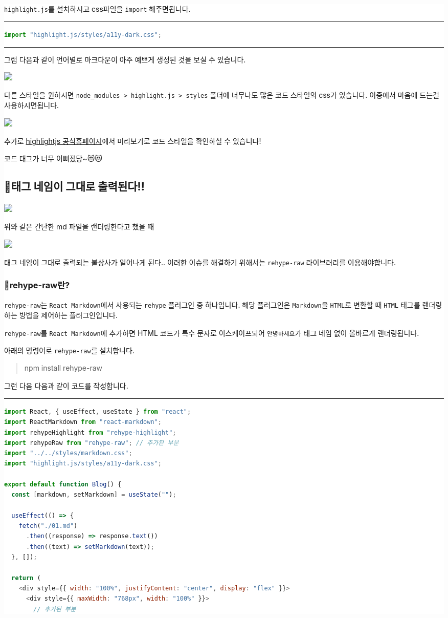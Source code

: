 `highlight.js`를 설치하시고 css파일을 `import` 해주면됩니다.

***

```javascript
import "highlight.js/styles/a11y-dark.css";
```

***

그럼 다음과 같이 언어별로 마크다운이 아주 예쁘게 생성된 것을 보실 수 있습니다.

<img src="/images/front_study/13/image7.webp"/>

다른 스타일을 원하시면 `node_modules > highlight.js > styles` 폴더에 너무나도 많은 코드 스타일의 css가 있습니다. 이중에서 마음에 드는걸 사용하시면됩니다.

<img src="/images/front_study/13/image8.webp"/>

추가로 [highlightjs 공식홈페이지](https://highlightjs.org/demo)에서 미리보기로 코드 스타일을 확인하실 수 있습니다!

코드 태그가 너무 이뻐졌당~😻😻

## 🦮태그 네임이 그대로 출력된다!!

<img src="/images/front_study/13/image9.webp"/>

위와 같은 간단한 md 파일을 랜더링한다고 했을 때

<img src="/images/front_study/13/image10.webp"/>

태그 네임이 그대로 출력되는 불상사가 일어나게 된다.. 이러한 이슈를 해결하기 위해서는 `rehype-raw` 라이브러리를 이용해야합니다.

### 🦄rehype-raw란?

`rehype-raw`는 `React Markdown`에서 사용되는 `rehype` 플러그인 중 하나입니다. 해당 플러그인은 `Markdown`을 `HTML`로 변환할 때 `HTML` 태그를 랜더링하는 방법을 제어하는 플러그인입니다.

`rehype-raw`를 `React Markdown`에 추가하면 HTML 코드가 특수 문자로 이스케이프되어 `안녕하세요`가 태그 네임 없이 올바르게 랜더링됩니다.

아래의 명령어로 `rehype-raw`를 설치합니다.

>npm install rehype-raw

그런 다음 다음과 같이 코드를 작성합니다.

***

```javascript
import React, { useEffect, useState } from "react";
import ReactMarkdown from "react-markdown";
import rehypeHighlight from "rehype-highlight";
import rehypeRaw from "rehype-raw"; // 추가된 부분
import "../../styles/markdown.css";
import "highlight.js/styles/a11y-dark.css";

export default function Blog() {
  const [markdown, setMarkdown] = useState("");

  useEffect(() => {
    fetch("./01.md")
      .then((response) => response.text())
      .then((text) => setMarkdown(text));
  }, []);

  return (
    <div style={{ width: "100%", justifyContent: "center", display: "flex" }}>
      <div style={{ maxWidth: "768px", width: "100%" }}>
        // 추가된 부분
```